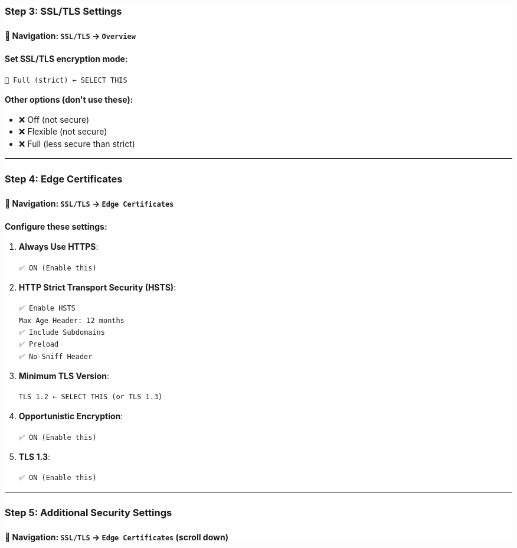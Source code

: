### Step 3: SSL/TLS Settings

#### 📍 Navigation: `SSL/TLS` → `Overview`

**Set SSL/TLS encryption mode:**
```
🔐 Full (strict) ← SELECT THIS
```

**Other options (don't use these):**
- ❌ Off (not secure)
- ❌ Flexible (not secure)
- ❌ Full (less secure than strict)

---

### Step 4: Edge Certificates

#### 📍 Navigation: `SSL/TLS` → `Edge Certificates`

**Configure these settings:**

1. **Always Use HTTPS**: 
   ```
   ✅ ON (Enable this)
   ```

2. **HTTP Strict Transport Security (HSTS)**:
   ```
   ✅ Enable HSTS
   Max Age Header: 12 months
   ✅ Include Subdomains
   ✅ Preload
   ✅ No-Sniff Header
   ```

3. **Minimum TLS Version**:
   ```
   TLS 1.2 ← SELECT THIS (or TLS 1.3)
   ```

4. **Opportunistic Encryption**:
   ```
   ✅ ON (Enable this)
   ```

5. **TLS 1.3**:
   ```
   ✅ ON (Enable this)
   ```

---

### Step 5: Additional Security Settings

#### 📍 Navigation: `SSL/TLS` → `Edge Certificates` (scroll down)
